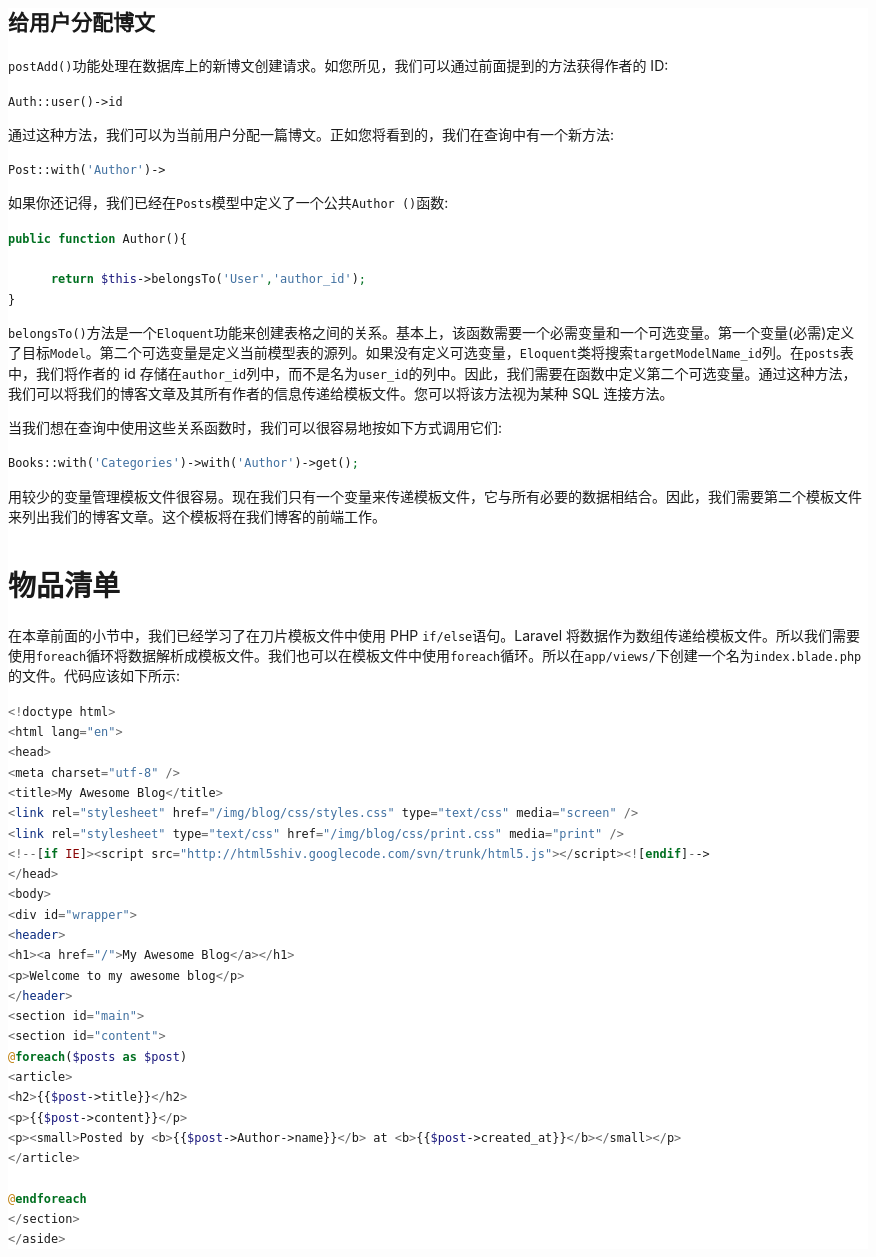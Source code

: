 
## 给用户分配博文

`postAdd()`功能处理在数据库上的新博文创建请求。如您所见，我们可以通过前面提到的方法获得作者的 ID:

```php
Auth::user()->id
```

通过这种方法，我们可以为当前用户分配一篇博文。正如您将看到的，我们在查询中有一个新方法:

```php
Post::with('Author')->
```

如果你还记得，我们已经在`Posts`模型中定义了一个公共`Author ()`函数:

```php
public function Author(){

      return $this->belongsTo('User','author_id');
}
```

`belongsTo()`方法是一个`Eloquent`功能来创建表格之间的关系。基本上，该函数需要一个必需变量和一个可选变量。第一个变量(必需)定义了目标`Model`。第二个可选变量是定义当前模型表的源列。如果没有定义可选变量，`Eloquent`类将搜索`targetModelName_id`列。在`posts`表中，我们将作者的 id 存储在`author_id`列中，而不是名为`user_id`的列中。因此，我们需要在函数中定义第二个可选变量。通过这种方法，我们可以将我们的博客文章及其所有作者的信息传递给模板文件。您可以将该方法视为某种 SQL 连接方法。

当我们想在查询中使用这些关系函数时，我们可以很容易地按如下方式调用它们:

```php
Books::with('Categories')->with('Author')->get();
```

用较少的变量管理模板文件很容易。现在我们只有一个变量来传递模板文件，它与所有必要的数据相结合。因此，我们需要第二个模板文件来列出我们的博客文章。这个模板将在我们博客的前端工作。

# 物品清单

在本章前面的小节中，我们已经学习了在刀片模板文件中使用 PHP `if/else`语句。Laravel 将数据作为数组传递给模板文件。所以我们需要使用`foreach`循环将数据解析成模板文件。我们也可以在模板文件中使用`foreach`循环。所以在`app/views/`下创建一个名为`index.blade.php`的文件。代码应该如下所示:

```php
<!doctype html>
<html lang="en">
<head>
<meta charset="utf-8" />
<title>My Awesome Blog</title>
<link rel="stylesheet" href="/img/blog/css/styles.css" type="text/css" media="screen" />
<link rel="stylesheet" type="text/css" href="/img/blog/css/print.css" media="print" />
<!--[if IE]><script src="http://html5shiv.googlecode.com/svn/trunk/html5.js"></script><![endif]-->
</head>
<body>
<div id="wrapper">
<header>
<h1><a href="/">My Awesome Blog</a></h1>
<p>Welcome to my awesome blog</p>
</header>
<section id="main">
<section id="content">
@foreach($posts as $post)
<article>
<h2>{{$post->title}}</h2>
<p>{{$post->content}}</p>
<p><small>Posted by <b>{{$post->Author->name}}</b> at <b>{{$post->created_at}}</b></small></p>
</article>

@endforeach          
</section>
</aside>
```